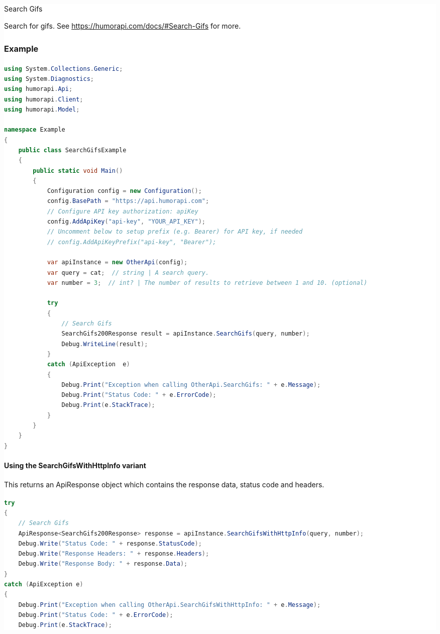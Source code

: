 Search Gifs

Search for gifs. See https://humorapi.com/docs/#Search-Gifs for more.

### Example
```csharp
using System.Collections.Generic;
using System.Diagnostics;
using humorapi.Api;
using humorapi.Client;
using humorapi.Model;

namespace Example
{
    public class SearchGifsExample
    {
        public static void Main()
        {
            Configuration config = new Configuration();
            config.BasePath = "https://api.humorapi.com";
            // Configure API key authorization: apiKey
            config.AddApiKey("api-key", "YOUR_API_KEY");
            // Uncomment below to setup prefix (e.g. Bearer) for API key, if needed
            // config.AddApiKeyPrefix("api-key", "Bearer");

            var apiInstance = new OtherApi(config);
            var query = cat;  // string | A search query.
            var number = 3;  // int? | The number of results to retrieve between 1 and 10. (optional) 

            try
            {
                // Search Gifs
                SearchGifs200Response result = apiInstance.SearchGifs(query, number);
                Debug.WriteLine(result);
            }
            catch (ApiException  e)
            {
                Debug.Print("Exception when calling OtherApi.SearchGifs: " + e.Message);
                Debug.Print("Status Code: " + e.ErrorCode);
                Debug.Print(e.StackTrace);
            }
        }
    }
}
```

#### Using the SearchGifsWithHttpInfo variant
This returns an ApiResponse object which contains the response data, status code and headers.

```csharp
try
{
    // Search Gifs
    ApiResponse<SearchGifs200Response> response = apiInstance.SearchGifsWithHttpInfo(query, number);
    Debug.Write("Status Code: " + response.StatusCode);
    Debug.Write("Response Headers: " + response.Headers);
    Debug.Write("Response Body: " + response.Data);
}
catch (ApiException e)
{
    Debug.Print("Exception when calling OtherApi.SearchGifsWithHttpInfo: " + e.Message);
    Debug.Print("Status Code: " + e.ErrorCode);
    Debug.Print(e.StackTrace);
```